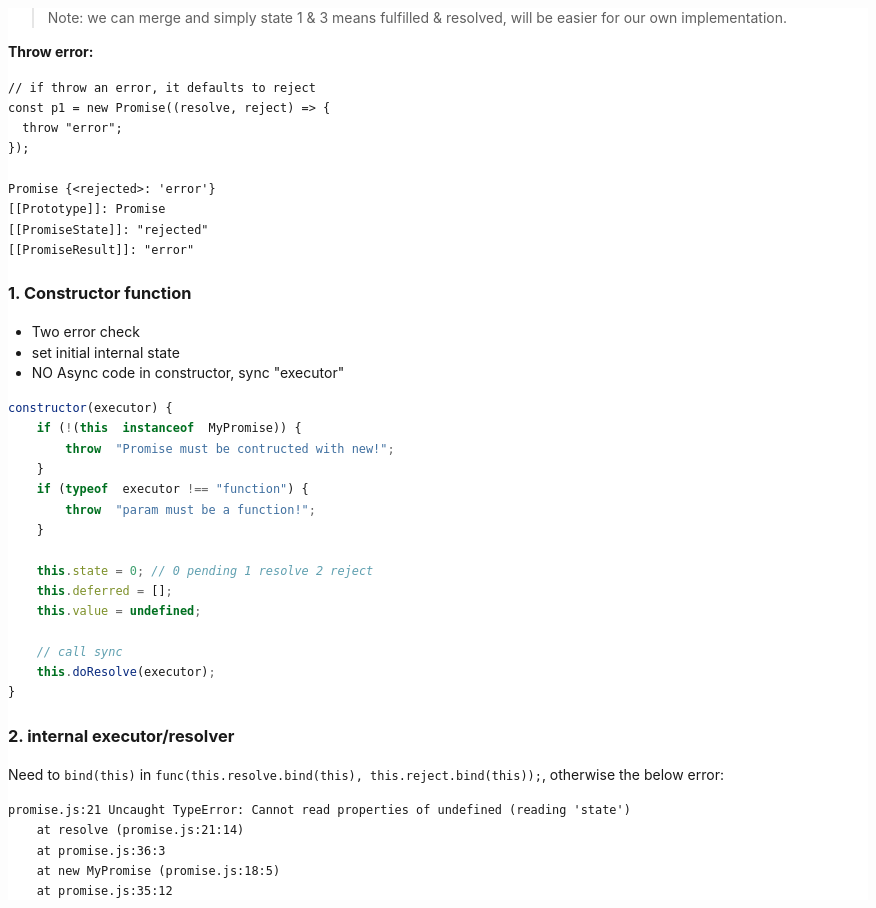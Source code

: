 > Note: we can merge and simply state 1 & 3 means fulfilled & resolved, will be easier for our own implementation.

**Throw error:**

```
// if throw an error, it defaults to reject
const p1 = new Promise((resolve, reject) => {
  throw "error";
});

Promise {<rejected>: 'error'}
[[Prototype]]: Promise
[[PromiseState]]: "rejected"
[[PromiseResult]]: "error"
```

<div id="question1" />

### 1. Constructor function

- Two error check
- set initial internal state
- NO Async code in constructor, sync "executor"

```js
constructor(executor) {
	if (!(this  instanceof  MyPromise)) {
		throw  "Promise must be contructed with new!";
	}
	if (typeof  executor !== "function") {
		throw  "param must be a function!";
	}

	this.state = 0; // 0 pending 1 resolve 2 reject
	this.deferred = [];
	this.value = undefined;

	// call sync
	this.doResolve(executor);
}
```

<div id="question2" />

### 2. internal executor/resolver

Need to `bind(this)` in `func(this.resolve.bind(this), this.reject.bind(this));`, otherwise the below error:

```
promise.js:21 Uncaught TypeError: Cannot read properties of undefined (reading 'state')
    at resolve (promise.js:21:14)
    at promise.js:36:3
    at new MyPromise (promise.js:18:5)
    at promise.js:35:12
```
